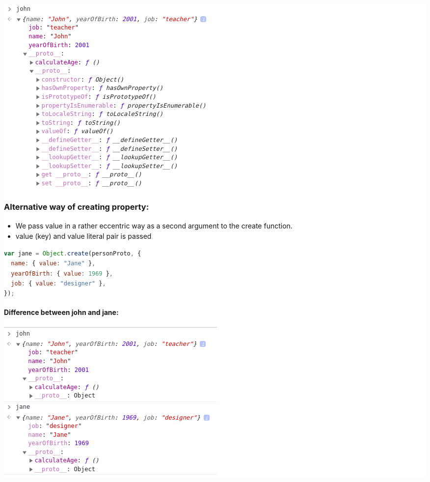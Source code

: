 ![object create prototype john](notes-images/johnproto.png)

### Alternative way of creating property:

- We pass value in a rather eccentric way as a second argument to the create function.
- value (key) and value literal pair is passed

```js
var jane = Object.create(personProto, {
  name: { value: "Jane" },
  yearOfBirth: { value: 1969 },
  job: { value: "designer" },
});
```

#### Difference between john and jane:

![John and Jane](notes-images/jnj.png)
